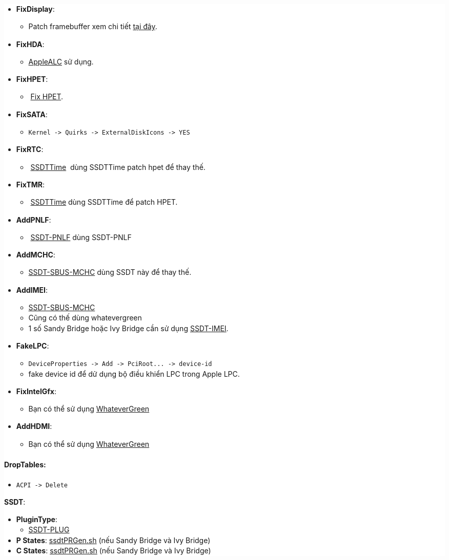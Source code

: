 - **FixDisplay**:
  
  - Patch framebuffer xem chi tiết [tại đây](https://heavietnam.ga/2021/09/29/xii-patch-igpu/).

- **FixHDA**:
  
  - [AppleALC](https://heavietnam.ga/2021/09/29/ii-patch-am-thanh-voi-apple-alc-with-patch-hpet/) sử dụng.

- **FixHPET**:
  
  -  [Fix HPET](https://heavietnam.ga/2021/09/29/ii-patch-am-thanh-voi-apple-alc-with-patch-hpet/).

- **FixSATA**:
  
  - `Kernel -> Quirks -> ExternalDiskIcons -> YES`

- **FixRTC**:
  
  -  [SSDTTime](https://github.com/corpnewt/SSDTTime)  dùng SSDTTime patch hpet để thay thế.

- **FixTMR**:
  
  -  [SSDTTime](https://github.com/corpnewt/SSDTTime) dùng SSDTTime để patch HPET.

- **AddPNLF**:
  
  -  [SSDT-PNLF](https://dortania.github.io/Getting-Started-With-ACPI/Laptops/backlight.html) dùng SSDT-PNLF

- **AddMCHC**:
  
  - [SSDT-SBUS-MCHC](https://github.com/acidanthera/OpenCorePkg/tree/master/Docs/AcpiSamples/Source/SSDT-SBUS-MCHC.dsl) dùng SSDT này để thay thế.

- **AddIMEI**:
  
  - [SSDT-SBUS-MCHC](https://github.com/acidanthera/OpenCorePkg/tree/master/Docs/AcpiSamples/Source/SSDT-SBUS-MCHC.dsl)
  - Cũng có thế dùng whatevergreen
  - 1 số Sandy Bridge hoặc Ivy Bridge cần sử dụng [SSDT-IMEI](https://github.com/acidanthera/OpenCorePkg/tree/master/Docs/AcpiSamples/Source/SSDT-IMEI.dsl).

- **FakeLPC**:
  
  - `DeviceProperties -> Add -> PciRoot... -> device-id`
  - fake device id để dử dụng bộ điều khiển LPC trong Apple LPC.

- **FixIntelGfx**:
  
  - Bạn có thể sử dụng [WhateverGreen](https://github.com/acidanthera/whatevergreen/releases)

- **AddHDMI**:
  
  - Bạn có thể sử dụng [WhateverGreen](https://github.com/acidanthera/whatevergreen/releases)

#### **DropTables**:

- `ACPI -> Delete`

**SSDT**:

- **PluginType**:
  - [SSDT-PLUG](https://dortania.github.io/Getting-Started-With-ACPI/Universal/plug.html)
- **P States**: [ssdtPRGen.sh](https://github.com/Piker-Alpha/ssdtPRGen.sh) (nếu Sandy Bridge và Ivy Bridge)
- **C States**: [ssdtPRGen.sh](https://github.com/Piker-Alpha/ssdtPRGen.sh) (nếu Sandy Bridge và Ivy Bridge)
